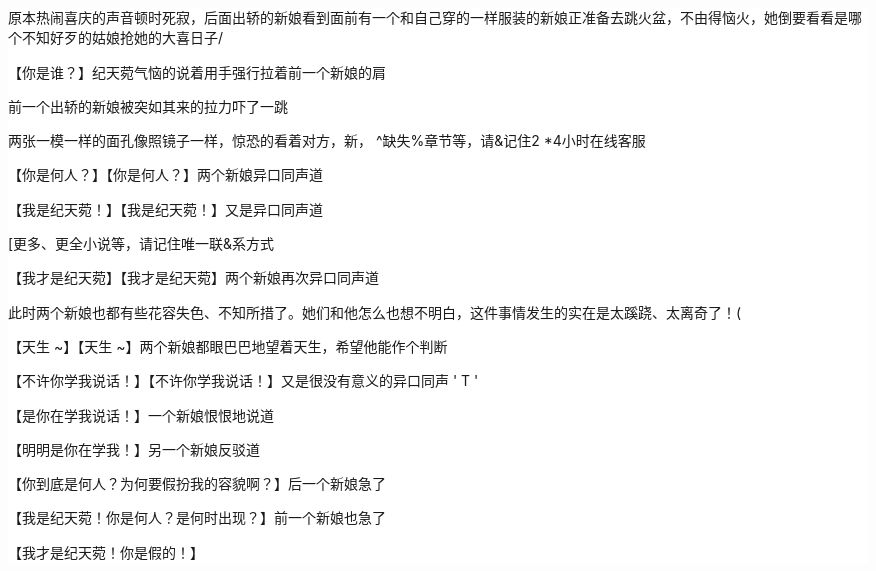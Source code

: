 



原本热闹喜庆的声音顿时死寂，后面出轿的新娘看到面前有一个和自己穿的一样服装的新娘正准备去跳火盆，不由得恼火，她倒要看看是哪个不知好歹的姑娘抢她的大喜日子/



【你是谁？】纪天菀气恼的说着用手强行拉着前一个新娘的肩



前一个出轿的新娘被突如其来的拉力吓了一跳



两张一模一样的面孔像照镜子一样，惊恐的看着对方，新， ^缺失%章节等，请&记住2 *4小时在线客服





【你是何人？】【你是何人？】两个新娘异口同声道





【我是纪天菀！】【我是纪天菀！】又是异口同声道



 [更多、更全小说等，请记住唯一联&系方式



【我才是纪天菀】【我才是纪天菀】两个新娘再次异口同声道



此时两个新娘也都有些花容失色、不知所措了。她们和他怎么也想不明白，这件事情发生的实在是太蹊跷、太离奇了！(





【天生 ~】【天生 ~】两个新娘都眼巴巴地望着天生，希望他能作个判断



【不许你学我说话！】【不许你学我说话！】又是很没有意义的异口同声 ' T '



【是你在学我说话！】一个新娘恨恨地说道





【明明是你在学我！】另一个新娘反驳道





【你到底是何人？为何要假扮我的容貌啊？】后一个新娘急了





【我是纪天菀！你是何人？是何时出现？】前一个新娘也急了





【我才是纪天菀！你是假的！】
